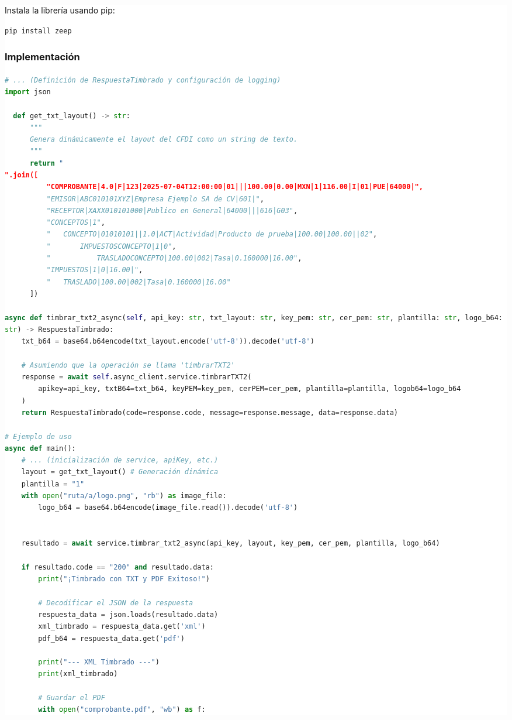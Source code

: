   Instala la librería usando pip:
  ```****
  pip install zeep
  ```

  ### Implementación
  ```python
  # ... (Definición de RespuestaTimbrado y configuración de logging)
  import json

    def get_txt_layout() -> str:
        """
        Genera dinámicamente el layout del CFDI como un string de texto.
        """
        return "
".join([
            "COMPROBANTE|4.0|F|123|2025-07-04T12:00:00|01|||100.00|0.00|MXN|1|116.00|I|01|PUE|64000|",
            "EMISOR|ABC010101XYZ|Empresa Ejemplo SA de CV|601|",
            "RECEPTOR|XAXX010101000|Publico en General|64000|||616|G03",
            "CONCEPTOS|1",
            "	CONCEPTO|01010101||1.0|ACT|Actividad|Producto de prueba|100.00|100.00||02",
            "		IMPUESTOSCONCEPTO|1|0",
            "			TRASLADOCONCEPTO|100.00|002|Tasa|0.160000|16.00",
            "IMPUESTOS|1|0|16.00|",
            "	TRASLADO|100.00|002|Tasa|0.160000|16.00"
        ])

  async def timbrar_txt2_async(self, api_key: str, txt_layout: str, key_pem: str, cer_pem: str, plantilla: str, logo_b64: str) -> RespuestaTimbrado:
      txt_b64 = base64.b64encode(txt_layout.encode('utf-8')).decode('utf-8')
      
      # Asumiendo que la operación se llama 'timbrarTXT2'
      response = await self.async_client.service.timbrarTXT2(
          apikey=api_key, txtB64=txt_b64, keyPEM=key_pem, cerPEM=cer_pem, plantilla=plantilla, logob64=logo_b64
      )
      return RespuestaTimbrado(code=response.code, message=response.message, data=response.data)

  # Ejemplo de uso
  async def main():
      # ... (inicialización de service, apiKey, etc.)
      layout = get_txt_layout() # Generación dinámica
      plantilla = "1"
      with open("ruta/a/logo.png", "rb") as image_file:
          logo_b64 = base64.b64encode(image_file.read()).decode('utf-8')


      resultado = await service.timbrar_txt2_async(api_key, layout, key_pem, cer_pem, plantilla, logo_b64)

      if resultado.code == "200" and resultado.data:
          print("¡Timbrado con TXT y PDF Exitoso!")
          
          # Decodificar el JSON de la respuesta
          respuesta_data = json.loads(resultado.data)
          xml_timbrado = respuesta_data.get('xml')
          pdf_b64 = respuesta_data.get('pdf')

          print("--- XML Timbrado ---")
          print(xml_timbrado)

          # Guardar el PDF
          with open("comprobante.pdf", "wb") as f:
  ```